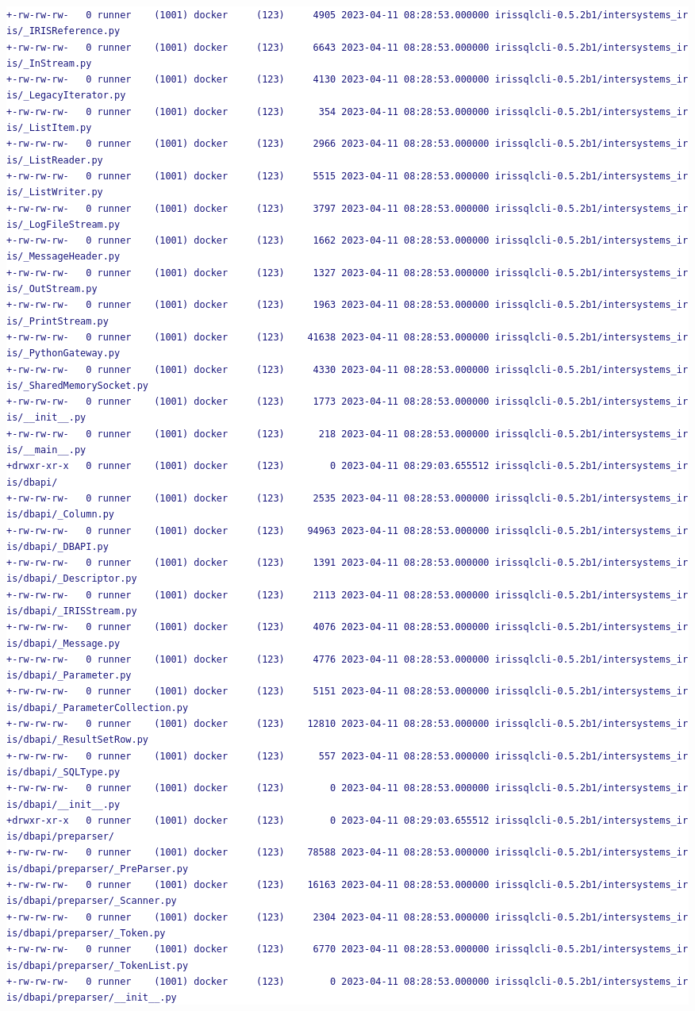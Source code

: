 ```diff
+-rw-rw-rw-   0 runner    (1001) docker     (123)     4905 2023-04-11 08:28:53.000000 irissqlcli-0.5.2b1/intersystems_iris/_IRISReference.py
+-rw-rw-rw-   0 runner    (1001) docker     (123)     6643 2023-04-11 08:28:53.000000 irissqlcli-0.5.2b1/intersystems_iris/_InStream.py
+-rw-rw-rw-   0 runner    (1001) docker     (123)     4130 2023-04-11 08:28:53.000000 irissqlcli-0.5.2b1/intersystems_iris/_LegacyIterator.py
+-rw-rw-rw-   0 runner    (1001) docker     (123)      354 2023-04-11 08:28:53.000000 irissqlcli-0.5.2b1/intersystems_iris/_ListItem.py
+-rw-rw-rw-   0 runner    (1001) docker     (123)     2966 2023-04-11 08:28:53.000000 irissqlcli-0.5.2b1/intersystems_iris/_ListReader.py
+-rw-rw-rw-   0 runner    (1001) docker     (123)     5515 2023-04-11 08:28:53.000000 irissqlcli-0.5.2b1/intersystems_iris/_ListWriter.py
+-rw-rw-rw-   0 runner    (1001) docker     (123)     3797 2023-04-11 08:28:53.000000 irissqlcli-0.5.2b1/intersystems_iris/_LogFileStream.py
+-rw-rw-rw-   0 runner    (1001) docker     (123)     1662 2023-04-11 08:28:53.000000 irissqlcli-0.5.2b1/intersystems_iris/_MessageHeader.py
+-rw-rw-rw-   0 runner    (1001) docker     (123)     1327 2023-04-11 08:28:53.000000 irissqlcli-0.5.2b1/intersystems_iris/_OutStream.py
+-rw-rw-rw-   0 runner    (1001) docker     (123)     1963 2023-04-11 08:28:53.000000 irissqlcli-0.5.2b1/intersystems_iris/_PrintStream.py
+-rw-rw-rw-   0 runner    (1001) docker     (123)    41638 2023-04-11 08:28:53.000000 irissqlcli-0.5.2b1/intersystems_iris/_PythonGateway.py
+-rw-rw-rw-   0 runner    (1001) docker     (123)     4330 2023-04-11 08:28:53.000000 irissqlcli-0.5.2b1/intersystems_iris/_SharedMemorySocket.py
+-rw-rw-rw-   0 runner    (1001) docker     (123)     1773 2023-04-11 08:28:53.000000 irissqlcli-0.5.2b1/intersystems_iris/__init__.py
+-rw-rw-rw-   0 runner    (1001) docker     (123)      218 2023-04-11 08:28:53.000000 irissqlcli-0.5.2b1/intersystems_iris/__main__.py
+drwxr-xr-x   0 runner    (1001) docker     (123)        0 2023-04-11 08:29:03.655512 irissqlcli-0.5.2b1/intersystems_iris/dbapi/
+-rw-rw-rw-   0 runner    (1001) docker     (123)     2535 2023-04-11 08:28:53.000000 irissqlcli-0.5.2b1/intersystems_iris/dbapi/_Column.py
+-rw-rw-rw-   0 runner    (1001) docker     (123)    94963 2023-04-11 08:28:53.000000 irissqlcli-0.5.2b1/intersystems_iris/dbapi/_DBAPI.py
+-rw-rw-rw-   0 runner    (1001) docker     (123)     1391 2023-04-11 08:28:53.000000 irissqlcli-0.5.2b1/intersystems_iris/dbapi/_Descriptor.py
+-rw-rw-rw-   0 runner    (1001) docker     (123)     2113 2023-04-11 08:28:53.000000 irissqlcli-0.5.2b1/intersystems_iris/dbapi/_IRISStream.py
+-rw-rw-rw-   0 runner    (1001) docker     (123)     4076 2023-04-11 08:28:53.000000 irissqlcli-0.5.2b1/intersystems_iris/dbapi/_Message.py
+-rw-rw-rw-   0 runner    (1001) docker     (123)     4776 2023-04-11 08:28:53.000000 irissqlcli-0.5.2b1/intersystems_iris/dbapi/_Parameter.py
+-rw-rw-rw-   0 runner    (1001) docker     (123)     5151 2023-04-11 08:28:53.000000 irissqlcli-0.5.2b1/intersystems_iris/dbapi/_ParameterCollection.py
+-rw-rw-rw-   0 runner    (1001) docker     (123)    12810 2023-04-11 08:28:53.000000 irissqlcli-0.5.2b1/intersystems_iris/dbapi/_ResultSetRow.py
+-rw-rw-rw-   0 runner    (1001) docker     (123)      557 2023-04-11 08:28:53.000000 irissqlcli-0.5.2b1/intersystems_iris/dbapi/_SQLType.py
+-rw-rw-rw-   0 runner    (1001) docker     (123)        0 2023-04-11 08:28:53.000000 irissqlcli-0.5.2b1/intersystems_iris/dbapi/__init__.py
+drwxr-xr-x   0 runner    (1001) docker     (123)        0 2023-04-11 08:29:03.655512 irissqlcli-0.5.2b1/intersystems_iris/dbapi/preparser/
+-rw-rw-rw-   0 runner    (1001) docker     (123)    78588 2023-04-11 08:28:53.000000 irissqlcli-0.5.2b1/intersystems_iris/dbapi/preparser/_PreParser.py
+-rw-rw-rw-   0 runner    (1001) docker     (123)    16163 2023-04-11 08:28:53.000000 irissqlcli-0.5.2b1/intersystems_iris/dbapi/preparser/_Scanner.py
+-rw-rw-rw-   0 runner    (1001) docker     (123)     2304 2023-04-11 08:28:53.000000 irissqlcli-0.5.2b1/intersystems_iris/dbapi/preparser/_Token.py
+-rw-rw-rw-   0 runner    (1001) docker     (123)     6770 2023-04-11 08:28:53.000000 irissqlcli-0.5.2b1/intersystems_iris/dbapi/preparser/_TokenList.py
+-rw-rw-rw-   0 runner    (1001) docker     (123)        0 2023-04-11 08:28:53.000000 irissqlcli-0.5.2b1/intersystems_iris/dbapi/preparser/__init__.py
```